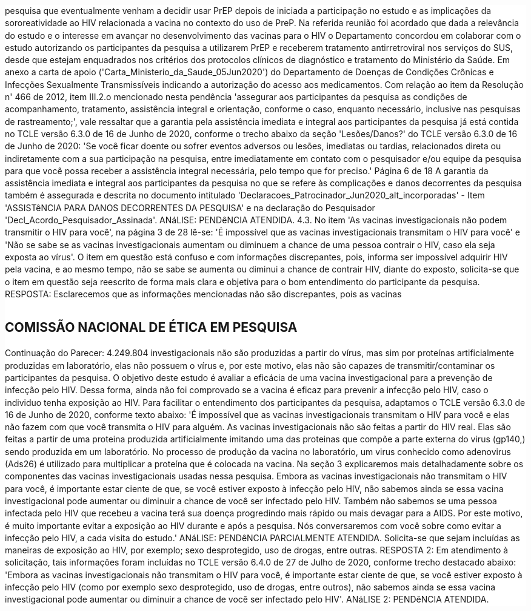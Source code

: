 pesquisa que eventualmente venham a decidir usar PrEP depois de iniciada a participação no estudo e as implicações da sororeatividade ao HIV relacionada a vacina no contexto do uso de PreP. Na referida reunião foi acordado que dada a relevância do estudo e o interesse em avançar no desenvolvimento das vacinas para o HIV o Departamento concordou em colaborar com o estudo autorizando os participantes da pesquisa a utilizarem PrEP e receberem tratamento antirretroviral nos serviços do SUS, desde que estejam enquadrados nos critérios dos protocolos clínicos de diagnóstico e tratamento do Ministério da Saúde. Em anexo a carta de apoio ('Carta\_Ministerio\_da\_Saude\_05Jun2020') do Departamento de Doenças de Condições Crônicas e Infecções Sexualmente Transmissíveis indicando a autorização do acesso aos medicamentos. Com relação ao item da Resolução n' 466 de 2012, item III.2.o mencionado nesta pendência 'assegurar aos participantes da pesquisa as condições de acompanhamento, tratamento, assistência integral e orientação, conforme o caso, enquanto necessário, inclusive nas pesquisas de rastreamento;', vale ressaltar que a garantia pela assistência imediata e integral aos participantes da pesquisa já está contida  no  TCLE  versão  6.3.0  de  16  de  Junho  de  2020,  conforme  o  trecho  abaixo  da  seção 'Lesões/Danos?' do TCLE versão 6.3.0 de 16 de Junho de 2020: 'Se você ficar doente ou sofrer eventos adversos ou lesões, imediatas ou tardias, relacionados direta ou indiretamente com a sua participação na pesquisa, entre imediatamente em contato com o pesquisador e/ou equipe da pesquisa para que você possa receber a assistência integral necessária, pelo tempo que for preciso.' Página 6 de 18 A garantia da assistência imediata e integral aos participantes da pesquisa no que se refere às complicações e danos decorrentes  da  pesquisa  também  é  assegurada  e  descrita  no  documento  intitulado 'Declaracoes\_Patrocinador\_Jun2020\_alt\_incorporadas'  -  Item  'ASSISTêNCIA  PARA  DANOS DECORRENTES DA PESQUISA' e na declaração do Pesquisador 'Decl\_Acordo\_Pesquisador\_Assinada'. ANáLISE: PENDêNCIA ATENDIDA.
4.3. No item 'As vacinas investigacionais não podem transmitir o HIV para você', na página 3 de 28 lê-se: 'É impossível que as vacinas investigacionais transmitam o HIV para você' e 'Não se sabe se as vacinas investigacionais aumentam ou diminuem a chance de uma pessoa contrair o HIV, caso ela seja exposta ao vírus'. O item em questão está confuso e com informações discrepantes, pois, informa ser impossível adquirir HIV pela vacina, e ao mesmo tempo, não se sabe se aumenta ou diminui a chance de contrair HIV, diante do exposto, solicita-se que o item em questão seja reescrito de forma mais clara e objetiva para o bom entendimento do participante da pesquisa.
RESPOSTA: Esclarecemos que as informações mencionadas não são discrepantes, pois as vacinas
## COMISSÃO NACIONAL DE ÉTICA EM PESQUISA

Continuação do Parecer: 4.249.804
investigacionais não são produzidas a partir do vírus, mas sim por proteínas artificialmente produzidas em laboratório, elas não possuem o vírus e, por este motivo, elas não são capazes de transmitir/contaminar os participantes da pesquisa. O objetivo deste estudo é avaliar a eficácia de uma vacina investigacional para a prevenção de infecção pelo HIV. Dessa forma, ainda não foi comprovado se a vacina é eficaz para prevenir a  infecção  pelo  HIV,  caso  o  individuo  tenha  exposição  ao  HIV.  Para  facilitar  o  entendimento  dos participantes da pesquisa, adaptamos o TCLE versão 6.3.0 de 16 de Junho de 2020, conforme texto abaixo: 'É impossível que as vacinas investigacionais transmitam o HIV para você e elas não fazem com que você transmita o HIV para alguém. As vacinas investigacionais não são feitas a partir do HIV real. Elas são feitas a partir de uma proteina produzida artificialmente imitando uma das proteinas que compõe a parte externa do virus (gp140,) sendo produzida em um laboratório. No processo de produção da vacina no laboratório, um virus conhecido como adenovirus (Ads26) é utilizado para multiplicar a proteína que é colocada na vacina. Na seção 3 explicaremos mais detalhadamente sobre os componentes das vacinas investigacionais usadas nessa pesquisa. Embora as vacinas investigacionais não transmitam o HIV para você, é importante estar ciente de que, se você estiver exposto à infecção pelo HIV, não sabemos ainda se essa vacina investigacional pode aumentar ou diminuir a chance de você ser infectado pelo HIV. Também não sabemos se uma pessoa infectada pelo HIV que recebeu a vacina terá sua doença progredindo mais rápido ou mais devagar para a AIDS. Por este motivo, é muito importante evitar a exposição ao HIV durante e após a pesquisa. Nós conversaremos com você sobre como evitar a infecção pelo HIV, a cada visita do estudo.' ANáLISE: PENDêNCIA PARCIALMENTE ATENDIDA. Solicita-se que sejam incluídas as maneiras de exposição ao HIV, por exemplo; sexo desprotegido, uso de drogas, entre outras.
RESPOSTA 2: Em atendimento à solicitação, tais informações foram incluídas no TCLE versão 6.4.0 de 27 de Julho de 2020, conforme trecho destacado abaixo:
'Embora as vacinas investigacionais não transmitam o HIV para você, é importante estar ciente de que, se você estiver exposto à infecção pelo HIV (como por exemplo sexo desprotegido, uso de drogas, entre outros), não sabemos ainda se essa vacina investigacional pode aumentar ou diminuir a chance de você ser infectado pelo HIV'.
ANáLISE 2: PENDêNCIA ATENDIDA.